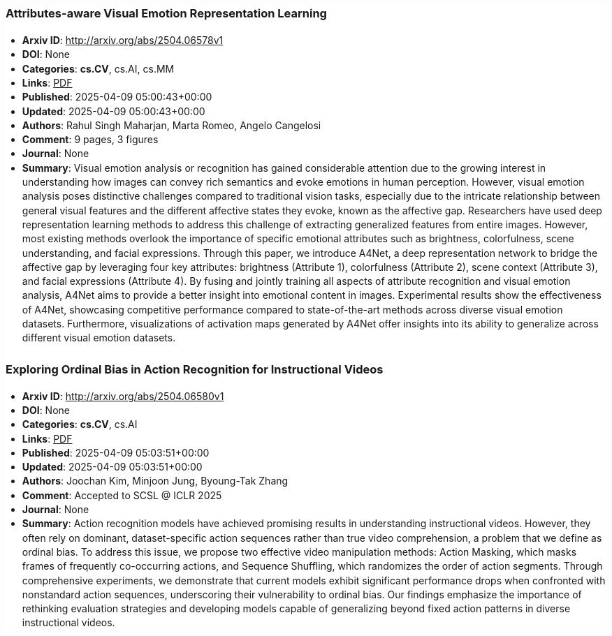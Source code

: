 

### Attributes-aware Visual Emotion Representation Learning
- **Arxiv ID**: http://arxiv.org/abs/2504.06578v1
- **DOI**: None
- **Categories**: **cs.CV**, cs.AI, cs.MM
- **Links**: [PDF](http://arxiv.org/pdf/2504.06578v1)
- **Published**: 2025-04-09 05:00:43+00:00
- **Updated**: 2025-04-09 05:00:43+00:00
- **Authors**: Rahul Singh Maharjan, Marta Romeo, Angelo Cangelosi
- **Comment**: 9 pages, 3 figures
- **Journal**: None
- **Summary**: Visual emotion analysis or recognition has gained considerable attention due to the growing interest in understanding how images can convey rich semantics and evoke emotions in human perception. However, visual emotion analysis poses distinctive challenges compared to traditional vision tasks, especially due to the intricate relationship between general visual features and the different affective states they evoke, known as the affective gap. Researchers have used deep representation learning methods to address this challenge of extracting generalized features from entire images. However, most existing methods overlook the importance of specific emotional attributes such as brightness, colorfulness, scene understanding, and facial expressions. Through this paper, we introduce A4Net, a deep representation network to bridge the affective gap by leveraging four key attributes: brightness (Attribute 1), colorfulness (Attribute 2), scene context (Attribute 3), and facial expressions (Attribute 4). By fusing and jointly training all aspects of attribute recognition and visual emotion analysis, A4Net aims to provide a better insight into emotional content in images. Experimental results show the effectiveness of A4Net, showcasing competitive performance compared to state-of-the-art methods across diverse visual emotion datasets. Furthermore, visualizations of activation maps generated by A4Net offer insights into its ability to generalize across different visual emotion datasets.



### Exploring Ordinal Bias in Action Recognition for Instructional Videos
- **Arxiv ID**: http://arxiv.org/abs/2504.06580v1
- **DOI**: None
- **Categories**: **cs.CV**, cs.AI
- **Links**: [PDF](http://arxiv.org/pdf/2504.06580v1)
- **Published**: 2025-04-09 05:03:51+00:00
- **Updated**: 2025-04-09 05:03:51+00:00
- **Authors**: Joochan Kim, Minjoon Jung, Byoung-Tak Zhang
- **Comment**: Accepted to SCSL @ ICLR 2025
- **Journal**: None
- **Summary**: Action recognition models have achieved promising results in understanding instructional videos. However, they often rely on dominant, dataset-specific action sequences rather than true video comprehension, a problem that we define as ordinal bias. To address this issue, we propose two effective video manipulation methods: Action Masking, which masks frames of frequently co-occurring actions, and Sequence Shuffling, which randomizes the order of action segments. Through comprehensive experiments, we demonstrate that current models exhibit significant performance drops when confronted with nonstandard action sequences, underscoring their vulnerability to ordinal bias. Our findings emphasize the importance of rethinking evaluation strategies and developing models capable of generalizing beyond fixed action patterns in diverse instructional videos.
